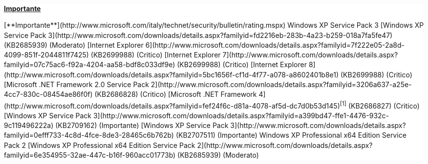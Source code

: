 [**Importante**](http://www.microsoft.com/italy/technet/security/bulletin/rating.mspx)
</td>
<td style="border:1px solid black;">
[**Importante**](http://www.microsoft.com/italy/technet/security/bulletin/rating.mspx)
</td>
</tr>
<tr>
<td style="border:1px solid black;">
Windows XP Service Pack 3
</td>
<td style="border:1px solid black;">
[Windows XP Service Pack 3](http://www.microsoft.com/downloads/details.aspx?familyid=fd2216eb-283b-4a23-b259-018a7fa5fe47)  
(KB2685939)  
(Moderato)
</td>
<td style="border:1px solid black;">
[Internet Explorer 6](http://www.microsoft.com/downloads/details.aspx?familyid=7f222e05-2a8d-4099-851f-2044811f7425)  
(KB2699988)  
(Critico)  
[Internet Explorer 7](http://www.microsoft.com/downloads/details.aspx?familyid=07c75ac6-f92a-4204-aa58-bdf8c033df9e)  
(KB2699988)  
(Critico)  
[Internet Explorer 8](http://www.microsoft.com/downloads/details.aspx?familyid=5bc1656f-cf1d-4f77-a078-a8602401b8e1)  
(KB2699988)  
(Critico)
</td>
<td style="border:1px solid black;">
[Microsoft .NET Framework 2.0 Service Pack 2](http://www.microsoft.com/downloads/details.aspx?familyid=3206a637-a25e-4cc7-830c-08454ae86f0f)  
(KB2686828)  
(Critico)  
[Microsoft .NET Framework 4](http://www.microsoft.com/downloads/details.aspx?familyid=fef24f6c-d81a-4078-af5d-dc7d0b53d145)<sup>[1]</sup>
(KB2686827)  
(Critico)
</td>
<td style="border:1px solid black;">
[Windows XP Service Pack 3](http://www.microsoft.com/downloads/details.aspx?familyid=a399bd47-ffe1-4476-932c-9c119496222a)  
(KB2709162)  
(Importante)
</td>
<td style="border:1px solid black;">
[Windows XP Service Pack 3](http://www.microsoft.com/downloads/details.aspx?familyid=0efff733-4c8d-4fce-8de3-28465c6b762b)  
(KB2707511)  
(Importante)
</td>
</tr>
<tr class="alternateRow">
<td style="border:1px solid black;">
Windows XP Professional x64 Edition Service Pack 2
</td>
<td style="border:1px solid black;">
[Windows XP Professional x64 Edition Service Pack 2](http://www.microsoft.com/downloads/details.aspx?familyid=6e354955-32ae-447c-b16f-960acc01773b)  
(KB2685939)  
(Moderato)
</td>
<td style="border:1px solid black;">